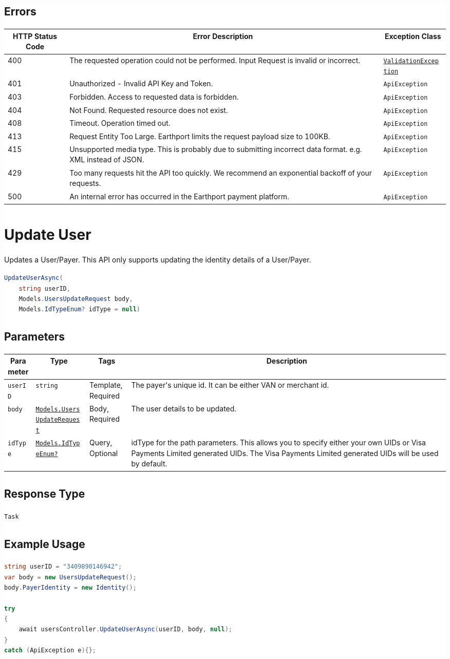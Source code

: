 ## Errors

| HTTP Status Code | Error Description | Exception Class |
|  --- | --- | --- |
| 400 | The requested operation could not be performed. Input Request is invalid or incorrect. | [`ValidationException`](../../doc/models/validation-exception.md) |
| 401 | Unauthorized - Invalid API Key and Token. | `ApiException` |
| 403 | Forbidden. Access to requested data is forbidden. | `ApiException` |
| 404 | Not Found. Requested resource does not exist. | `ApiException` |
| 408 | Timeout. Operation timed out. | `ApiException` |
| 413 | Request Entity Too Large. Earthport limits the request payload size to 100KB. | `ApiException` |
| 415 | Unsupported media type. This is probably due to submitting incorrect data format. e.g. XML instead of JSON. | `ApiException` |
| 429 | Too many requests hit the API too quickly. We recommend an exponential backoff of your requests. | `ApiException` |
| 500 | An internal error has occurred in the Earthport payment platform. | `ApiException` |


# Update User

Updates a User/Payer. This API only supports updating the identity details of a User/Payer.

```csharp
UpdateUserAsync(
    string userID,
    Models.UsersUpdateRequest body,
    Models.IdTypeEnum? idType = null)
```

## Parameters

| Parameter | Type | Tags | Description |
|  --- | --- | --- | --- |
| `userID` | `string` | Template, Required | The payer's unique id. It can be either VAN or merchant id. |
| `body` | [`Models.UsersUpdateRequest`](../../doc/models/users-update-request.md) | Body, Required | The user details to be updated. |
| `idType` | [`Models.IdTypeEnum?`](../../doc/models/id-type-enum.md) | Query, Optional | idType for the path parameters. This allows you to specify either your own UIDs or Visa Payments Limited generated UIDs. The Visa Payments Limited generated UIDs will be used by default. |

## Response Type

`Task`

## Example Usage

```csharp
string userID = "3409890146942";
var body = new UsersUpdateRequest();
body.PayerIdentity = new Identity();

try
{
    await usersController.UpdateUserAsync(userID, body, null);
}
catch (ApiException e){};
```
